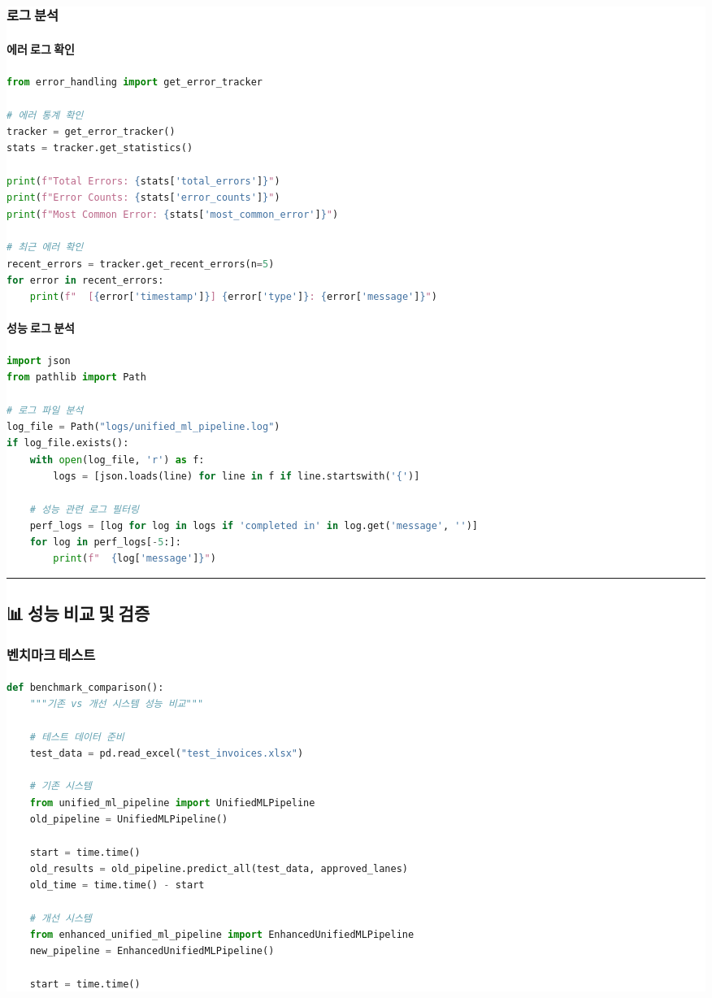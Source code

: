 ### 로그 분석

#### 에러 로그 확인

```python
from error_handling import get_error_tracker

# 에러 통계 확인
tracker = get_error_tracker()
stats = tracker.get_statistics()

print(f"Total Errors: {stats['total_errors']}")
print(f"Error Counts: {stats['error_counts']}")
print(f"Most Common Error: {stats['most_common_error']}")

# 최근 에러 확인
recent_errors = tracker.get_recent_errors(n=5)
for error in recent_errors:
    print(f"  [{error['timestamp']}] {error['type']}: {error['message']}")
```

#### 성능 로그 분석

```python
import json
from pathlib import Path

# 로그 파일 분석
log_file = Path("logs/unified_ml_pipeline.log")
if log_file.exists():
    with open(log_file, 'r') as f:
        logs = [json.loads(line) for line in f if line.startswith('{')]

    # 성능 관련 로그 필터링
    perf_logs = [log for log in logs if 'completed in' in log.get('message', '')]
    for log in perf_logs[-5:]:
        print(f"  {log['message']}")
```

---

## 📊 성능 비교 및 검증

### 벤치마크 테스트

```python
def benchmark_comparison():
    """기존 vs 개선 시스템 성능 비교"""

    # 테스트 데이터 준비
    test_data = pd.read_excel("test_invoices.xlsx")

    # 기존 시스템
    from unified_ml_pipeline import UnifiedMLPipeline
    old_pipeline = UnifiedMLPipeline()

    start = time.time()
    old_results = old_pipeline.predict_all(test_data, approved_lanes)
    old_time = time.time() - start

    # 개선 시스템
    from enhanced_unified_ml_pipeline import EnhancedUnifiedMLPipeline
    new_pipeline = EnhancedUnifiedMLPipeline()

    start = time.time()
```